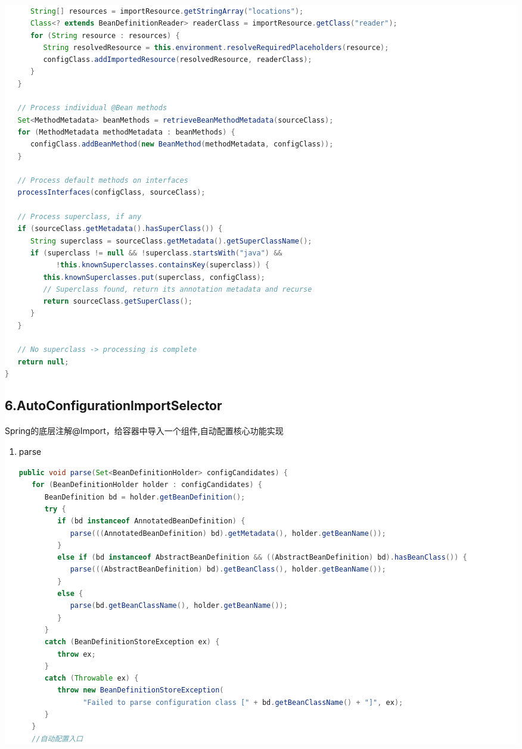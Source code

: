    ```java
         String[] resources = importResource.getStringArray("locations");
         Class<? extends BeanDefinitionReader> readerClass = importResource.getClass("reader");
         for (String resource : resources) {
            String resolvedResource = this.environment.resolveRequiredPlaceholders(resource);
            configClass.addImportedResource(resolvedResource, readerClass);
         }
      }
   
      // Process individual @Bean methods
      Set<MethodMetadata> beanMethods = retrieveBeanMethodMetadata(sourceClass);
      for (MethodMetadata methodMetadata : beanMethods) {
         configClass.addBeanMethod(new BeanMethod(methodMetadata, configClass));
      }
   
      // Process default methods on interfaces
      processInterfaces(configClass, sourceClass);
   
      // Process superclass, if any
      if (sourceClass.getMetadata().hasSuperClass()) {
         String superclass = sourceClass.getMetadata().getSuperClassName();
         if (superclass != null && !superclass.startsWith("java") &&
               !this.knownSuperclasses.containsKey(superclass)) {
            this.knownSuperclasses.put(superclass, configClass);
            // Superclass found, return its annotation metadata and recurse
            return sourceClass.getSuperClass();
         }
      }
   
      // No superclass -> processing is complete
      return null;
   }
   ```

## 6.AutoConfigurationImportSelector

Spring的底层注解@Import，给容器中导入一个组件,自动配置核心功能实现

1. parse

   ```java
   public void parse(Set<BeanDefinitionHolder> configCandidates) {
      for (BeanDefinitionHolder holder : configCandidates) {
         BeanDefinition bd = holder.getBeanDefinition();
         try {
            if (bd instanceof AnnotatedBeanDefinition) {
               parse(((AnnotatedBeanDefinition) bd).getMetadata(), holder.getBeanName());
            }
            else if (bd instanceof AbstractBeanDefinition && ((AbstractBeanDefinition) bd).hasBeanClass()) {
               parse(((AbstractBeanDefinition) bd).getBeanClass(), holder.getBeanName());
            }
            else {
               parse(bd.getBeanClassName(), holder.getBeanName());
            }
         }
         catch (BeanDefinitionStoreException ex) {
            throw ex;
         }
         catch (Throwable ex) {
            throw new BeanDefinitionStoreException(
                  "Failed to parse configuration class [" + bd.getBeanClassName() + "]", ex);
         }
      }
      //自动配置入口
   ```